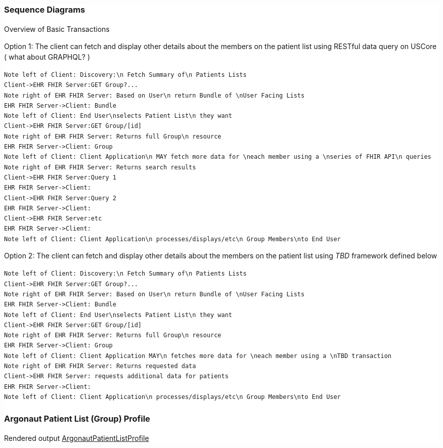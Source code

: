 
### Sequence Diagrams

Overview of Basic Transactions

Option 1:  The client can fetch and display other details about the members on the patient list using RESTful data query on USCore  ( what about GRAPHQL? )

```sequence
Note left of Client: Discovery:\n Fetch Summary of\n Patients Lists
Client->EHR FHIR Server:GET Group?...
Note right of EHR FHIR Server: Based on User\n return Bundle of \nUser Facing Lists
EHR FHIR Server->Client: Bundle
Note left of Client: End User\nselects Patient List\n they want 
Client->EHR FHIR Server:GET Group/[id]
Note right of EHR FHIR Server: Returns full Group\n resource
EHR FHIR Server->Client: Group
Note left of Client: Client Application\n MAY fetch more data for \neach member using a \nseries of FHIR API\n queries
Note right of EHR FHIR Server: Returns search results
Client->EHR FHIR Server:Query 1
EHR FHIR Server->Client:
Client->EHR FHIR Server:Query 2
EHR FHIR Server->Client:
Client->EHR FHIR Server:etc
EHR FHIR Server->Client:
Note left of Client: Client Application\n processes/displays/etc\n Group Members\nto End User
```

Option 2:  The client can fetch and display other details about the members on the patient list using *TBD* framework defined below

```sequence
Note left of Client: Discovery:\n Fetch Summary of\n Patients Lists
Client->EHR FHIR Server:GET Group?...
Note right of EHR FHIR Server: Based on User\n return Bundle of \nUser Facing Lists
EHR FHIR Server->Client: Bundle
Note left of Client: End User\nselects Patient List\n they want 
Client->EHR FHIR Server:GET Group/[id]
Note right of EHR FHIR Server: Returns full Group\n resource
EHR FHIR Server->Client: Group
Note left of Client: Client Application MAY\n fetches more data for \neach member using a \nTBD transaction
Note right of EHR FHIR Server: Returns requested data
Client->EHR FHIR Server: requests additional data for patients
EHR FHIR Server->Client:
Note left of Client: Client Application\n processes/displays/etc\n Group Members\nto End User
```

### Argonaut Patient List (Group) Profile

Rendered output [ArgonautPatientListProfile](https://healthedata1.github.io/Sushi-Sandbox/StructureDefinition-argo-patientlist.html#root)
